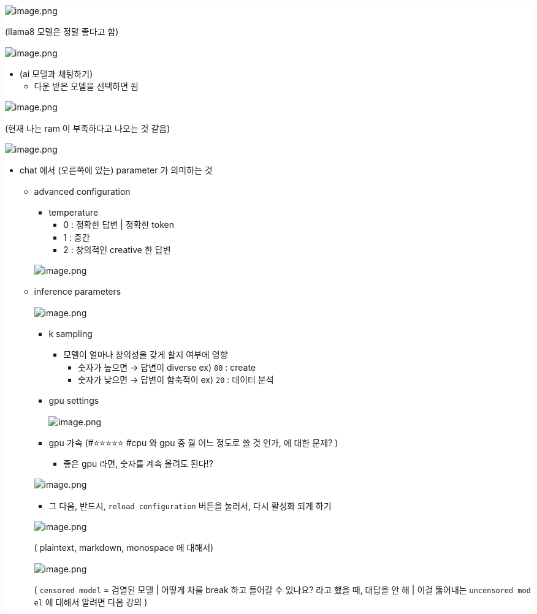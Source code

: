 ![image.png](https://prod-files-secure.s3.us-west-2.amazonaws.com/0cae17fc-ff5c-424e-96d6-f2bfc4d7beb4/3a730391-6140-4dd7-82b9-e708aa6185c3/image.png)

(llama8 모델은 정말 좋다고 함) 

![image.png](https://prod-files-secure.s3.us-west-2.amazonaws.com/0cae17fc-ff5c-424e-96d6-f2bfc4d7beb4/8ef734d3-8308-4255-a7a2-999fab6e7162/image.png)

- (ai 모델과 채팅하기)
    - 다운 받은 모델을 선택하면 됨

![image.png](https://prod-files-secure.s3.us-west-2.amazonaws.com/0cae17fc-ff5c-424e-96d6-f2bfc4d7beb4/c8a21054-3170-49e9-b463-3c14cb8e5d8f/image.png)

(현재 나는 ram 이 부족하다고 나오는 것 같음) 

![image.png](https://prod-files-secure.s3.us-west-2.amazonaws.com/0cae17fc-ff5c-424e-96d6-f2bfc4d7beb4/0c2eca97-99d8-4c97-b6f9-d300f911f2db/image.png)

- chat 에서 (오른쪽에 있는) parameter 가 의미하는 것
    
    
    - advanced configuration
        - temperature
            - 0 : 정확한 답변 | 정확한 token
            - 1 : 중간
            - 2 : 창의적인 creative 한 답변
        
        ![image.png](https://prod-files-secure.s3.us-west-2.amazonaws.com/0cae17fc-ff5c-424e-96d6-f2bfc4d7beb4/4140c057-4c21-4878-9d2e-af066130d7a7/image.png)
        
    - inference parameters
        
        
        ![image.png](https://prod-files-secure.s3.us-west-2.amazonaws.com/0cae17fc-ff5c-424e-96d6-f2bfc4d7beb4/96eb0e05-d2c2-4e65-8aba-dbd1666e4d6c/image.png)
        
        - k sampling
            - 모델이 얼마나 창의성을 갖게 할지 여부에 영향
                - 숫자가 높으면 → 답변이 diverse ex) `80` : create
                - 숫자가 낮으면 → 답변이 함축적이 ex) `20` : 데이터 분석
        
        - gpu settings
            
            ![image.png](https://prod-files-secure.s3.us-west-2.amazonaws.com/0cae17fc-ff5c-424e-96d6-f2bfc4d7beb4/5d56ef55-ea15-4534-b737-702e53f35733/image.png)
            
        
        - gpu 가속 (#⭐⭐⭐⭐⭐ #cpu 와 gpu 중 뭘 어느 정도로 쓸 것 인가, 에 대한 문제? )
            - 좋은 gpu 라면, 숫자를 계속 올려도 된다!?
        
        ![image.png](https://prod-files-secure.s3.us-west-2.amazonaws.com/0cae17fc-ff5c-424e-96d6-f2bfc4d7beb4/17395858-e52b-4cbf-8550-a93b277e300a/image.png)
        
        - 그 다음, 반드시, `reload configuration` 버튼을 눌러서, 다시 활성화 되게 하기
        
        ![image.png](https://prod-files-secure.s3.us-west-2.amazonaws.com/0cae17fc-ff5c-424e-96d6-f2bfc4d7beb4/bf48fa40-f5d3-490e-b8b7-0cdb935d54a8/image.png)
        
        ( plaintext, markdown, monospace 에 대해서) 
        
        ![image.png](https://prod-files-secure.s3.us-west-2.amazonaws.com/0cae17fc-ff5c-424e-96d6-f2bfc4d7beb4/3a629b89-3139-43df-a1fb-f1e8dde9e8b4/image.png)
        
        ( `censored model` = 검열된 모델 | 어떻게 차를 break 하고 들어갈 수 있나요? 라고 했을 때, 대답을 안 해 | 이걸 뚫어내는 `uncensored model` 에 대해서 알려면 다음 강의 ) 
        